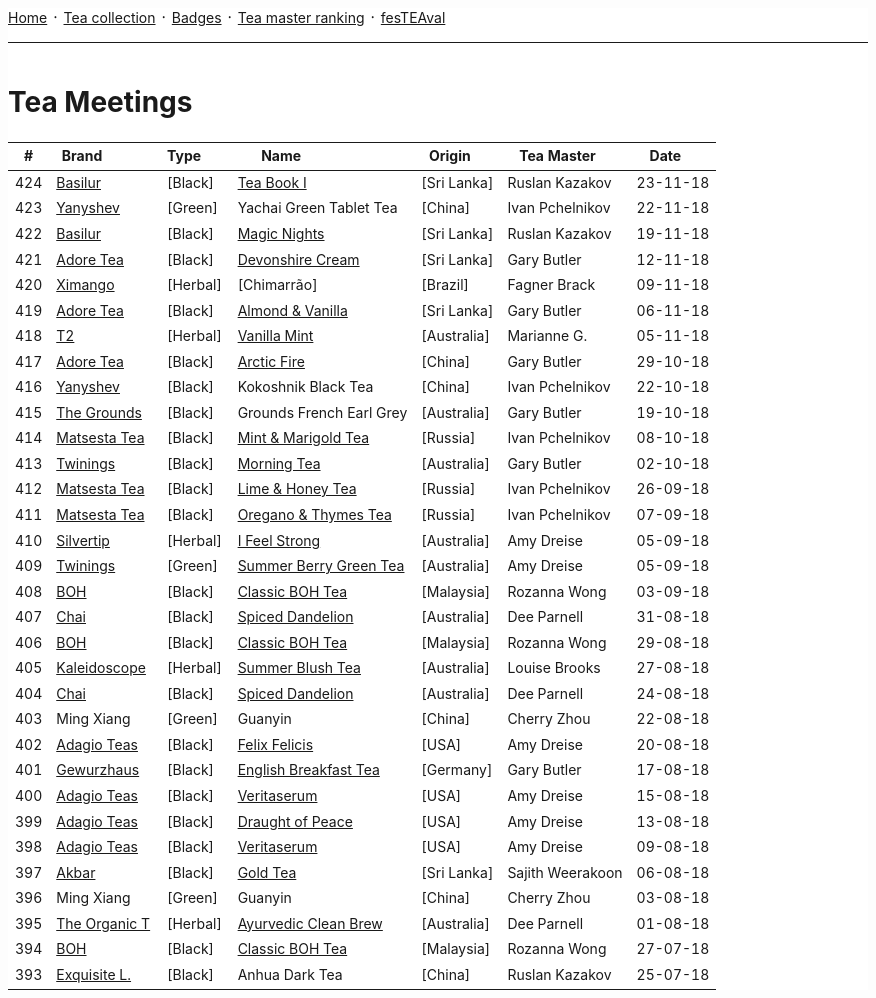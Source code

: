[Home](./README.md) ᛫ [Tea collection](./COLLECTION.md) ᛫ [Badges](./BADGES.md) ᛫ [Tea master ranking](./RANKING.md) ᛫ [fesTEAval](./FESTEAVAL.md)

-----

# Tea Meetings

|  #  | Brand              | Type        | Name                        | Origin      | Tea Master      | Date     |
|-----|--------------------|-------------|-----------------------------|-------------|-----------------|----------|
| 424 | [Basilur]          | [Black]     | [Tea Book I]                | [Sri Lanka] | Ruslan Kazakov  | 23-11-18 |
| 423 | [Yanyshev]         | [Green]     | Yachai Green Tablet Tea     | [China]     | Ivan Pchelnikov | 22-11-18 |
| 422 | [Basilur]          | [Black]     | [Magic Nights]              | [Sri Lanka] | Ruslan Kazakov  | 19-11-18 |
| 421 | [Adore Tea]        | [Black]     | [Devonshire Cream]          | [Sri Lanka] | Gary Butler     | 12-11-18 |
| 420 | [Ximango]          | [Herbal]    | [Chimarrão]                 | [Brazil]    | Fagner Brack    | 09-11-18 |
| 419 | [Adore Tea]        | [Black]     | [Almond & Vanilla]          | [Sri Lanka] | Gary Butler     | 06-11-18 |
| 418 | [T2]               | [Herbal]    | [Vanilla Mint]              | [Australia] | Marianne G.     | 05-11-18 |
| 417 | [Adore Tea]        | [Black]     | [Arctic Fire]               | [China]     | Gary Butler     | 29-10-18 |
| 416 | [Yanyshev]         | [Black]     | Kokoshnik Black Tea         | [China]     | Ivan Pchelnikov | 22-10-18 |
| 415 | [The Grounds]      | [Black]     | Grounds French Earl Grey    | [Australia] | Gary Butler     | 19-10-18 |
| 414 | [Matsesta Tea]     | [Black]     | [Mint & Marigold Tea]       | [Russia]    | Ivan Pchelnikov | 08-10-18 |
| 413 | [Twinings]         | [Black]     | [Morning Tea]               | [Australia] | Gary Butler     | 02-10-18 |
| 412 | [Matsesta Tea]     | [Black]     | [Lime & Honey Tea]          | [Russia]    | Ivan Pchelnikov | 26-09-18 |
| 411 | [Matsesta Tea]     | [Black]     | [Oregano & Thymes Tea]      | [Russia]    | Ivan Pchelnikov | 07-09-18 |
| 410 | [Silvertip]        | [Herbal]    | [I Feel Strong]             | [Australia] | Amy Dreise      | 05-09-18 |
| 409 | [Twinings]         | [Green]     | [Summer Berry Green Tea]    | [Australia] | Amy Dreise      | 05-09-18 |
| 408 | [BOH]              | [Black]     | [Classic BOH Tea]           | [Malaysia]  | Rozanna Wong    | 03-09-18 |
| 407 | [Chai]             | [Black]     | [Spiced Dandelion]          | [Australia] | Dee Parnell     | 31-08-18 |
| 406 | [BOH]              | [Black]     | [Classic BOH Tea]           | [Malaysia]  | Rozanna Wong    | 29-08-18 |
| 405 | [Kaleidoscope]     | [Herbal]    | [Summer Blush Tea]          | [Australia] | Louise Brooks   | 27-08-18 |
| 404 | [Chai]             | [Black]     | [Spiced Dandelion]          | [Australia] | Dee Parnell     | 24-08-18 |
| 403 | Ming Xiang         | [Green]     | Guanyin                     | [China]     | Cherry Zhou     | 22-08-18 |
| 402 | [Adagio Teas]      | [Black]     | [Felix Felicis]             | [USA]       | Amy Dreise      | 20-08-18 |
| 401 | [Gewurzhaus]       | [Black]     | [English Breakfast Tea]     | [Germany]   | Gary Butler     | 17-08-18 |
| 400 | [Adagio Teas]      | [Black]     | [Veritaserum]               | [USA]       | Amy Dreise      | 15-08-18 |
| 399 | [Adagio Teas]      | [Black]     | [Draught of Peace]          | [USA]       | Amy Dreise      | 13-08-18 |
| 398 | [Adagio Teas]      | [Black]     | [Veritaserum]               | [USA]       | Amy Dreise      | 09-08-18 |
| 397 | [Akbar]            | [Black]     | [Gold Tea]                  | [Sri Lanka] | Sajith Weerakoon| 06-08-18 |
| 396 | Ming Xiang         | [Green]     | Guanyin                     | [China]     | Cherry Zhou     | 03-08-18 |
| 395 | [The Organic T]    | [Herbal]    | [Ayurvedic Clean Brew]      | [Australia] | Dee Parnell     | 01-08-18 |
| 394 | [BOH]              | [Black]     | [Classic BOH Tea]           | [Malaysia]  | Rozanna Wong    | 27-07-18 |
| 393 | [Exquisite L.]     | [Black]     | Anhua Dark Tea              | [China]     | Ruslan Kazakov  | 25-07-18 |

[Adagio Teas]: http://www.adagio.com
[Adore Tea]: http://adoretea.com.au
[Aik Cheong]: http://www.aikcheong.com.my
[Akbar]: http://www.akbar.com
[Amy's Teas]: https://github.com/frydreise/recipes
[Anhui]: https://en.wikipedia.org/wiki/Anhui
[Basilur]: http://www.basilurshop.com.au
[Black Dragon]: http://www.china-tea.ru
[Blue Mountains]: https://bluemountainstea.com.au
[BOH]: https://www.bohtea.com
[Bukalapak]: https://www.bukalapak.com
[Calmer Sutra]: https://www.calmersutratea.com.au
[Celestial]: http://www.celestialseasonings.com
[Chai]: http://chai.com.au
[Chamellia]: https://www.mycoffeeshop.com.au
[Dafolongjing]: http://www.dflj.cn
[Disney]: http://www.disney.com.au
[Dilmah]: http://www.dilmahtea.com
[Dobrynia Tea]: http://www.dobrynia-tea.com/trademark.php?code=52
[Dragon Leaf]: http://www.dragon-leaf.com
[Efuton]: http://www.efuton.com
[Exquisite L.]: https://exquisiteleaves.com
[Fortnum's]: https://www.fortnumandmason.com
[Gewurzhaus]: http://www.gewurzhaus.com.au
[Golchin]: http://www.golchin-tea.com
[Golden Sail]: https://steepster.com/companies/golden-sail-brand
[Golden Tips]: http://www.goldentipstea.com
[Gryphon Tea]: http://www.gryphontea.com
[Hansung KMT]: http://www.kmt.com.my
[Harney & Sons]: http://www.harneyteas.com.au
[Hema]: http://www.hemashop.com/gb
[Higher Living]: http://www.higherlivingherbs.com
[Indulge Tea]: http://indulgetea.com.au
[Ivan's Teas]: https://github.com/Ivan-Pchelnikov
[Jing Tea]: http://www.jing-tea.com
[Kaleidoscope]: https://taste-kaleidoscope.com.au
[Krasnodarskiy]: http://www.krdtea.com
[Kuban Tea]: http://www.kubantea.ru
[Kunitaro]: http://www.kunitaro.co.jp
[Life of Cha]: https://www.lifeofcha.com.au
[Lipton]: http://www.liptontea.com
[Love Tea]: https://lovetea.com.au
[Lupicia]: http://www.lupicia.com.au
[Maitre de The]: http://www.maitredethe.ru
[Matsesta Tea]: https://www.matsestatea.ru
[MightyLeaf]: http://www.mightyleaf.com
[Miss Dong's]: http://www.travelsignpostschina.com/destination/picture.php/chongqing-ciqikou-DSC6334
[Montea Cristo]: http://www.monteacristo.com.au
[Mrs Oldbucks]: http://www.mrsoldbucks.com.au/tea-black
[Neo Australia]: http://www.neoaustralia.com.au
[Nomurasangyo]: http://www.nihoncha.co.jp
[Nourish & Nest]: http://nourish-and-nest.myshopify.com
[Noviy Krym]: http://crimeantea.ru
[Numero Uno]: https://www.numerouno.com.au
[Osulloc]: https://www.osulloc.com
[Qualitea]: http://www.quali-tea.com
[Pickwick]: https://www.pickwicktea.com
[Princess Java]: http://www.java-tea.ru
[Pukka]: http://www.pukkaherbs.com.au/
[Rabbit Hole]: https://therabbithole.com.au
[Ranfer]: http://www.ranfer.com
[Regular Tea]: http://www.ckmc.cn
[Rus Tea Co]: http://www.russianteacompany.com
[Sahar Khiz]: http://www.saharkhizsaffron.com
[San-Cha]: http://www.sanchatea.com
[Sempio]: http://www.sempio.com
[Severnyi Chai]: http://www.ivan-chai.su
[Shou Zhuo]: https://kmshouyixuan.1688.com/page/creditdetail.htm
[Silvertip]: https://www.pineteacoffee.com.au/
[Siplo]: http://www.siplo.com.au
[Skinny Me Tea]: https://www.skinnymetea.com.au
[Starbucks]: http://store.starbucks.co.uk/tea/tea,en_GB,sc.html?cm_sp=HPB2UK-_-tea-_-051517&cm_mc_uid=89081148590814993007389&cm_mc_sid_90398108=1499300738
[Symingtons]: http://www.symingtons.com
[T2]: http://www.t2tea.com
[Taylors]: https://www.taylorsofharrogate.com
[Tea Tonic]: https://www.teatonic.com.au
[Tetley]: http://www.tetley.com.au
[Tea Cosy]: http://theteacosy.bigcartel.com
[Tealeaves]: http://www.tealeaves.com.au
[Tealyra]: https://www.tealyra.com.au
[The Grounds]: https://thegrounds.com.au
[The Organic T]: https://theorganicteaproject.com
[The Tea Centre]: https://www.theteacentre.com.au
[Thrive]: https://www.thrivebynature.com.au
[Tipson]: http://www.tipsontea.com
[Trader Joe's]: http://www.traderjoes.com
[Tridosha]: https://tridosha.com.au
[Twinings]: http://www.twiningsusa.com
[Uji-en]: http://www.uji-en.co.jp
[Uji no Tsuyu]: http://www.ujinotsuyu.co.jp/english/index.html
[Wedgwood]: http://www.wedgwood.com.au
[Wuyi Mountains]: https://en.wikipedia.org/wiki/Wuyi_Mountains
[Yanyshev]: http://www.yachai.ru
[Yu Zhi]: http://www.tmhyz.com
[Yuyupas]: http://www.yuyupas.com
[Ximango]: http://www.ximango.com.br/
[Magic Nights]: http://www.basilurshop.com.au/basilur/oriental-collection-2gx25-magic-nights
[Devonshire Cream]: http://adoretea.com.au/black/flavoured-black/devonshire-cream.html
[Fix this]: http://brazil.com
[Mint & Marigold Tea]: https://www.matsestatea.ru/online-store/directory/tea-black-tea-with-mint-and-marigold2
[Morning Tea]: https://twinings.com.au/products/twinings-morning-3
[Lime & Honey Tea]: https://www.matsestatea.ru/online-store/directory/tea-black-tea-with-lime-and-honey
[Oregano & Thymes Tea]: https://www.matsestatea.ru/online-store/directory/tea-black-tea-with-thyme-and-oregano/
[I Feel Strong]: https://www.pineteacoffee.com.au/online-shop/tea/fruit-melanges/i-feel-strong-100g
[Summer Berry Green Tea]: https://www.twinings.co.uk/gifts/discovery-collection/summer-berry-green-tea-pyramid
[Summer Blush Tea]: https://taste-kaleidoscope.com.au/products/new-summer-blush-tea-60g
[Spiced Dandelion]: https://chai.com.au/product/spiced-dandelion
[Felix Felicis]: http://www.adagio.com/signature_blend/blend.html?blend=15825
[English Breakfast Tea]: https://gewurzhaus.com.au/product/english-breakfast-tea-60g-l
[Draught of Peace]: http://www.adagio.com/signature_blend/blend.html?blend=28621
[Veritaserum]: http://www.adagio.com/signature_blend/blend.html?blend=34123
[Gold Tea]: http://www.akbar.com/our-teas/black-tea
[Ayurvedic Clean Brew]: https://theorganicteaproject.com/blogs/news/ayurvedic-clean-brew
[Polyjuice Potion]: http://www.adagio.com/signature_blend/blend.html?blend=14378
[Flora Night Tea]: https://taste-kaleidoscope.com.au/products/flora-night-tea
[Classic BOH Tea]: https://www.bohtea.com/product-category/classic-boh-tea
[Up]: https://www.lifeofcha.com.au/products/up
[Lattea]: https://www.lifeofcha.com.au/products/lattea
[Green with Coconut]: http://www.harneyteas.com.au/shop/productdetails.php?p=31615
[Just Tea]: http://adoretea.com.au/Black/Black-Tea/just-tea-ceylon-blend.html
[Ginger & Apple]: https://www.woolworths.com.au/shop/productdetails/931155/twinings-ginger-apple-tea-bags
[Green Mint & Lemongrass]: https://taste-kaleidoscope.com.au/products/green-mint-lemongrass-and-linden-flower
[Rainbow Chai]: http://chai.com.au/product/green-tea-chai
[Lime With Ginger]: https://www.tetley.com.au/our-teas/caffeine-free-and-decaf/lime-twist-ginger
[Pumpkin Potion]: http://www.adagio.com/signature_blend/blend.html?blend=7569
[Beerbutter Tea]: http://www.adagio.com/signature_blend/blend.html?blend=7662
[Rebound]: https://www.thrivebynature.com.au/store/p7/Rebound.html
[Hanami]: http://www.gryphontea.com/hanami.html
[Cream Brulee]: http://adoretea.com.au/teacup-candle-creme-brulee-infused.html
[Luscious Lychee]: http://adoretea.com.au/luscious-lychee.html
[Watermelon Mojito]: http://adoretea.com.au/watermelon-mojito.html
[Chocolate Mint]: https://www.theteacentre.com.au/p/chocolate-mint
[Mogambo]: http://www.gryphontea.com/mogambo.html
[Tiger Eye]: http://www.adagio.com/flavors/tiger_eye.html
[Fragrant Jasmine Green]: https://www.dilmah.com.au/tea-brands/dilmah-exceptionals/exceptional-fragrant-jasmine-green-tea--45.html
[Aromatic Earl Grey]: https://www.dilmahtea.com/vivid-tea/our-teas/aromatic-earl-grey-tea.html
[Honeybush Hazelnut]: http://www.adagio.com/rooibos/honeybush_hazelnut.html
[Chamellia English Breakf.]: https://www.mycoffeeshop.com.au/Chamellia-English-Breakfast-tea-Loose-Leaf-80g
[Spiced Tea No.3]: https://taste-kaleidoscope.com.au/products/spiced-tea-no-3
[Tea Tonic Earl Grey]: https://www.teatonic.com.au/index.php/earl-grey-tea-25-teabags.html
[Tea Tonic Coconut]: https://www.teatonic.com.au/index.php/coconut-tea-tube.html
[Choc Vanilla]: http://adoretea.com.au/Black/Flavoured-Black/choc-vanilla.html
[Terrific Toffee]: https://www.t2tea.com/en/au/tea/black-tea/terrific-toffee-loose-leaf-gift-cube-T125AE034.html
[Flora Day Tea]: https://taste-kaleidoscope.com.au/products/coming-soon-flora-day
[Strawberry Sensation]: https://www.t2tea.com/en/au/tea/fruit-tisane/strawberry-sensation-loose-leaf-gift-cube-T130AE017.html
[Serendip]: https://tridosha.com.au/products/products_royaltea.html
[Baxter's Buns]: https://www.t2tea.com/en/au/tea/baxter-s-buns-loose-leaf-feature-cube-T125AE200.html
[Organic Green Tea Formosa]: https://taste-kaleidoscope.com.au/collections/all-products-1/products/organic-green-tea-formosa
[Nilgiri]: http://adoretea.com.au/Black/Black-Tea/nilgiri.html
[Apple Pie Tea]: https://gewurzhaus.com.au/product/apple-pie-tea/
[Royal Thailand]: https://taste-kaleidoscope.com.au/collections/frontpage/products/coming-soon-spiced-tea-no-5-royal-thailand-60g-golden-turmeric-coconut-mint
[Melon & Banana]: http://www.basilurshop.com.au/basilur/magic-fruits-green-loose-tea-melon-banana-100g
[Gingers & Honeybush]: https://taste-kaleidoscope.com.au/collections/all-products-1/products/gingers-honeybush-tea
[Serendip Blend]: https://taste-kaleidoscope.com.au/products/black-tea-serendip-blend
[Tea Book III]: https://www.ruskiwaydeli.com.au/basilur-tea-book-vol.3-green-tea-caddy-100g
[East Frisian]: http://adoreteawholesale.com.au/Black/Black-Tea/east-frisian.html
[Australian Premium]: https://bluemountainstea.com.au/products/australian-premium-black
[Cha Cha Chai]: https://bluemountainstea.com.au/products/cha-cha-chai
[Soursop Sencha]: http://adoretea.com.au/soursop-sencha.html
[Coconut]: http://adoretea.com.au/coconut-tea.html
[Moroccan Mint]: https://gewurzhaus.com.au/product/moroccan-mint-tea-25g-l/
[Nepalese Orange Pekoe]: http://adoretea.com.au/Top-35/nepalese-orange-pekoe.html
[Enchanting Forest Fruit]: https://www.woolworths.com.au/Shop/ProductDetails/957951/twinings-black-tea-enchanting-forest-fruit
[Caribbean Cocktail]: http://www.basilurshop.com.au/basilur/fruit-infusions-100g-t-caddy-caribbean-cocktail/
[Tea Book I]: http://www.basilurshop.com.au/basilur/tea-books/tin-caddies/tea-book-t-caddy-flbt-lt-tea-book-volume-i-blue
[Lemongrass and Ginger]: http://www.t2tea.com/en/au/lemongrass-and-ginger-loose-leaf-gift-cube-T140AE017.html
[Christmas Breakfast]: https://steepster.com/teas/t2/81727-christmas-breakfast
[Black Rose]: http://www.t2tea.com/en/au/tea/black-tea/black-rose-loose-leaf-gift-cube-T125AE003.html
[Fruitalicious]: http://www.t2tea.com/en/au/tea/fruit-tisane/fruitalicious-loose-leaf-gift-cube-T130AE018.html
[Truffle Tea]: http://www.adoretea.com.au/Certified-Organic/Organic-Earl-Grey-p100.html
[Very Berry Fruitea]: http://www.t2tea.com/en/au/tea/fruit-tisane/very-berry-fruitea-loose-leaf-gift-cube-T130AE010.html
[Huoshan Huangya]: https://en.wikipedia.org/wiki/Huoshan_Huangya_tea
[Cardamom]: http://www.sanchatea.com/category-1
[Strawberries & Cream]: http://www.t2tea.com/en/au/tea/fruit-tisane/strawberries-cream-loose-leaf-gift-cube-T130AE004.html
[Gingerbread Tea]: http://www.maitredethe.ru/ru/katalog/category/product/2-chay/68-keniya.html
[Czar Nicholas II]: https://www.russianfooddirect.com/czar-nicholas-ii-premium-russian-tea
[Vanilla Mint]: https://www.t2tea.com/en/au/tea/herbal-floral-tisane/vanilla-mint-loose-leaf-gift-cube-T140AE032.html
[Caramel Tea]: http://www.mrsoldbucks.com.au/tea-black
[Turkish Apple Chunky]: http://www.t2tea.com/en/au/tea/turkish-apple-chunky-loose-leaf-gift-cube-turkish_apple_chunky.html
[Supreme Ceylon]: http://indulgetea.com.au/tea-menu
[Teh Tarik]: http://www.aikcheong.com.my/Templates/zenabasic/product.php
[Toasty Warm]: http://www.t2tea.com/en/au/tea/oolong-tea/toasty-warm-loose-leaf-gift-cube-T105AE014.html
[Jeju Cameillia Flower]: https://www.osulloc.com/kr/en/shop/item/blended/5664
[Autumn Storm]: https://www.pickwick.nl/thee/spices/autumn-storm
[Cherry Tea - Kersen Thee]: https://www.pickwick.nl/thee/fruit/kers
[Jeju Canola & Honey]: https://www.osulloc.com/kr/en/shop/item/blended/5663
[Advent Christmas Tea]: https://gewurzhaus.com.au/product/advent-christmas-tea
[Breakfast Ceylon (OPX)]: http://adoretea.com.au/New-Tea/breakfast-ceylon-opx.html
[Mulled Wine Magic]: http://www.t2tea.com/en/uk/tea/limited-edition/mulled-wine-magic-loose-leaf-feature-tin-T140AI119.html
[Orange & Cinnamon]: https://www.woolworths.com.au/shop/productdetails/791152/twinings-orange-cinnamon-tea
[Russian Earl Grey]: http://www.lipton.com.sg/product/detail/967773/lipton-pyramid-tea-russian-earl-grey
[Tropical Fruit]: https://www.enjoybettercoffee.com/Pickwick-Tropical-Fruit-Tea-20-tea-bags-p/pw007.htm
[Black Teas Fruit Peach]: https://www.fortnumandmason.com/products/new-six-mini-black-teas
[Monk Pear]: http://www.t2tea.com/en/au/tea/black-tea/monk-pear-loose-leaf-gift-cube-T125AE024.html
[Clover Flowering Tea]: http://yachai.ru/shop/portion/#knitted
[Mango & Strawberry]: https://shop.coles.com.au/a/a-national/product/tetley-infusions-mango-strawberry-tea-bags-18-pack
[Life of Cha Lite]: https://www.lifeofcha.com.au/products/lite
[Totally Appletini]: http://www.t2tea.com/en/uk/tea/totally-appletini-totally_appletini.html
[Infused Passionfruit]: https://www.woolworths.com.au/shop/productdetails/426427/tetley-pyramid-infused-passionfruit
[Numero Uno Masala Chai]: https://www.numerouno.com.au/products/masala-chai
[Camomile & Spiced Apple]: https://www.woolworths.com.au/shop/productdetails/791148/twinings-spiced-apple-infused-chamomile-tea-bags
[Blue Mountain]: https://www.t2tea.com/en/au/tea/black-tea/blue-mountain-loose-leaf-gift-cube-T125AE004.html
[Love Story Volume I]: http://www.ruskiwaydeli.com.au/basilur-tea-book-love-story-vol.1-green-tea-100g
[Colada Paradiso]: http://www.t2tea.com/en/us/tea/colada-paradiso-loose-leaf-tisane-colada_paradiso.html
[Cosmo Crush]: http://www.t2tea.com/en/ca/tea/cosmo-crush-loose-leaf-tisane-cosmo_crush.html
[Warming Thyme]: http://crimeantea.ru/news/portfolio/chabrets-sogrevayushhij-250g
[Crimean Dogwood]: http://crimeantea.ru/news/portfolio/kizil-krymskij-250g
[Echinacea & Lemongrass]: http://www.dobrynia-tea.com/unit.php?code=278
[Mint & Lingonberry]: http://www.dobrynia-tea.com/unit.php?code=280
[Cornflower & Lemon Balm]: http://www.dobrynia-tea.com/unit.php?code=283
[Fruit Fusion Mango]: https://www.pickwick.nl/thee/fruit/mango/
[Twinings Digest]: https://www.woolworths.com.au/Shop/ProductDetails/575845/twinings-digest
[Moroccan Green]: https://www.hemashop.com/gb/shop/cooking-dining/coffee-tea/tea/green-tea-moroccan-fair-trade-(60900098)?variant=60900098
[Fruit Fusion Melon]: https://www.pickwick.nl/thee/fruit/fruit-fusion-variation-box/
[Adam & Eve's Garden]: http://www.tealeaves.com.au/black-adam-and-eve-s-garden/w1/i1007352/
[Supreme Matcha Green]: http://www.pukkaherbs.com.au/products/pukka-teas/supreme-matcha-green
[Rose With French Vanilla]: https://shop.dilmahtea.com.au/rose-with-french-vanilla-20-tea-bags-australia
[Winter Glow]: https://steepster.com/teas/pickwick/14766-winter-glow
[Lotus Leaf Ripened]: https://list.jd.com/list.html?cat=1320,12202,12204&ev=exbrand_139650
[Teh Upet Melati]: https://www.bukalapak.com/p/food/minuman/rj1r4-jual-teh-upet-melati-cirebon-teh-celup-25-bags
[Osmanthus Pu-erh]: https://item.jd.com/1729233872.html
[Le GREY]: https://www.lifeofcha.com.au/products/le-grey
[Sterrenmunt]: https://www.pickwick.nl/thee/herbal-goodness/sterrenmunt/
[Singapore Breakfast]: http://www.t2tea.com/en/sg/tea/singapore-breakfast-loose-leaf-gift-cube-singapore_breakfast.html
[Tension Tamer]: http://www.celestialseasonings.com/products/herbal/tension-tamer-herbal-tea
[Magic Tea]: https://github.com/frydreise/recipes/blob/master/magic-tea.md
[Wild Berry Zinger]: http://www.celestialseasonings.com/products/herbal/wild-berry-zinger-herbal-tea
[Tea Cosy Chai]: http://theteacosy.bigcartel.com/product/herbal-teas
[Pumping Pomegranate]: https://www.t2tea.com/en/au/tea/fruit-tisane/pumping-pomegranate-loose-leaf-gift-cube-T130AE030.html
[Crystal Blue Tea]: https://www.lifeofcha.com.au/products/crystal
[True Blueberry]: http://www.celestialseasonings.com/products/herbal/true-blueberry-herbal-tea
[Hibiscus Full-Leaf]: http://store.starbucks.co.uk/teavana-hibiscus-full-leaf-sachets/011057359,en_GB,pd.html?navid=tea&start=3&navid=tea
[Apple Crumble Loose Leaf]: http://www.t2tea.com/en/au/tea/fruit-tisane/apple-crumble-loose-leaf-gift-cube-T130AE034.html
[Pure Ceylon Kandy]: http://www.basilurshop.com.au/leaf-of-ceylon-packet-lt-kandy-100g
[Detox Loose Leaf]: https://www.t2tea.com/en/au/tea/herbal-floral-tisane/detox-loose-leaf-gift-cube-T140AE010.html
[Country Peach Passion]: http://www.celestialseasonings.com/products/herbal/country-peach-passion-herbal-tea
[Herbal Infusion Camomile]: http://www.basilurshop.com.au/basilur/herbal-infusion-env-tb-camomile
[Earl Grey & Mandarin]: http://www.basilurshop.com.au/basilur/magic-fruits-packet-lt-earl-grey-mandarin-100g
[Champagne Strawberry]: http://www.monteacristo.com.au/product/champagne-strawberry-green-tea/
[Citrus Punch]: http://www.t2tea.com/en/au/tea/fruit-tisane/citrus-punch-loose-leaf-gift-cube-T130AE002.html
[Toasty Nougat]: https://www.t2tea.com/en/au/tea/fruit-tisane/toasty-nougat-loose-leaf-gift-cube-T130AE021.html
[Turkish Apple]: http://adoretea.com.au/Fruit-Blends/turkish-apple.html
[Raspberry & Rosehip]: http://www.basilurshop.com.au/basilur/magic-fruits-tea-bags-raspberry-and-rosehip-2g-x-20
[Café Latte]: http://www.adoretea.com.au/Green-Tea/Flavoured/Evening-Mist-p58.html
[Chan Cha]: http://baike.baidu.com/item/%E7%A6%85%E8%8C%B6
[Japanese Sencha]: http://www.uji-en.co.jp/wp-content/themes/ujien/pc/ocha.html
[Apple & Elderflower]: https://www.twinings.co.uk/tea/loose-leaf-pyramids/apple-elderflower-green-tea-pyramids
[Gorgeous Geisha]: http://www.t2tea.com/en/au/tea/green-tea/gorgeous-geisha-loose-leaf-gift-cube-T115AE009.html
[Lemongrass Green Tea]: http://www.dilmahtea.com/ceylon-green-tea/pure-ceylon-green-tea-with-lemongrass.html
[Honey Citron Tea]: https://www.jayagrocer.com/product?variant_id=10143
[T2 Manjari]: http://www.t2tea.com/en/au/tea/limited-edition-tea/tiny-tin-of-tea---manjari-T120AI080.html
[Bengal Spice]: http://www.celestialseasonings.com/products/herbal/bengal-spice-herbal-tea
[Twinings Morning Tea]: http://www.foodanddrinkbusiness.com.au/packaging/twinings-launches-new-australian-tea-range-in-special-packs
[Elderflower & Apricot]: http://shop.coles.com.au/online/mobile/national/higher-living-herbal-infusion-white-tea-elderflower-and-apricot
[Sikkim Temi]: http://www.trufflestore.com.au/t2-sikkim-temi
[Golden Monkey - Yunnan]: http://adoretea.com.au/Black/Black-Tea/golden-monkey-yunnan.html
[Cinnamon Matcha]: http://www.t2tea.com/en/au/tea/matcha/cinnamon-matcha-T115AI079.html
[Green Tea Jasmine]: http://www.hemashop.com/gb/shop/cooking-and-dining/coffee-and-tea/tea/green-tea-jasmine-fair-trade-(60940005)
[Anji White Tea]: https://en.wikipedia.org/wiki/Anji_bai_cha
[Jia Ming Dragon Well]: https://en.wikipedia.org/wiki/Longjing_tea
[Velvety Vanilla Chai Tea]: https://gewurzhaus.com.au/product/velvety-vanilla-chai-tea-80g-l
[Organic Easter Bun Tea]: https://gewurzhaus.com.au/product/easter-bun-tea
[Jia Ming Chinese Tea]: https://en.wikipedia.org/wiki/Longjing_tea
[Cocoa Loco]: https://www.t2tea.com/en/au/tea/herbal-floral-tisane/cocoa-loco-loose-leaf-gift-cube-T140AE059.html
[Pomegranate Fruit Blend]: http://www.monteacristo.com.au/shop
[Ginger kiss]: http://www.monteacristo.com.au/product/ginger-kiss
[Lychee Black tea]: http://www.monteacristo.com.au/product/lychee
[Complexion Herbal Tea]: https://www.neoaustralia.com.au/Complexion-Tea-120g-Jar
[Arctic Fire]: http://adoretea.com.au/Black/Flavoured-Black/arctic-fire.html
[Lavender Flowers Tea]: http://www.monteacristo.com.au/product/lavender-flowers
[Ginseng Oolong Tea]: http://www.dragon-leaf.com/green-tea.html
[8 day Teatox]: https://www.skinnymetea.com.au/products/14-day-teatox
[Alishan Tea]: http://yuyupas.com/products/1
[Nettle Tea]: http://adoretea.com.au/nettle.html
[Lichee Black Tea]: https://www.amazon.com/Golden-Sail-Brand-China-Lichee/dp/B003L8LX7M
[Xiang Lapsang Souchong]: https://en.wikipedia.org/wiki/Lapsang_souchong
[Green Power]: https://therabbithole.com.au/products/green-power
[Blood Orange]: http://www.monteacristo.com.au/product/blood-orange
[Official Unbirthday Tea]: https://www.amazon.com/Disney-Parks-Wonderland-Official-Unbirthday/dp/B005TMLTJK
[Green Tea Tropical]: http://www.mightyleaf.com/green-tea-tropical.html
[Banana Bake]: https://www.t2tea.com/en/au/tea/black-tea/banana-bake-loose-leaf-gift-cube-T125AE106.html
[Cherry Ripe]: http://adoretea.com.au/Black/Flavoured-Black/cherry-ripe.html
[Roseship Filler]: http://crimeantea.ru/news/portfolio/shipovnik-nalivnoj-50g/?id=3694
[Devonshire Cream]: http://www.tealeaves.com.au/black-devonshire-cream/w1/i1007151
[Bushfire Caravan]: http://www.mrsoldbucks.com.au/tea-black
[Carcade]: http://www.russiantable.com/store/Princess-Java-Tea-(Hibiscus)-Karkade-80gr__4993-27.html?rel_pf_id=9630
[Chai Chocolate]: http://adoretea.com.au/Chai-Blends/chai-chocolate.html
[Black Tea Caramel]: http://www.monteacristo.com.au/product/caramel
[Afternoon Bliss]: http://www.adoreteawholesale.com.au/afternoon-bliss.html
[Black Macadamia]: http://www.tealeaves.com.au/black-macadamia/w1/i1007050/
[Hawthorn Green Tea]: http://china-tea.ru/produktsiya/detail.php?ELEMENT_ID=95&SECTION=1
[Ceylon Orange Pekoe]: http://www.basilurtea.com.au/tea_collection/specialty_classics/specialty-classic-tea-bag-foil-env-ceylon-orange-pekoe-2g.html
[Butterfly Pea Flower Tea]: https://en.wikipedia.org/wiki/Butterfly_pea_flower_tea
[Wild Rose Green Tea]: http://china-tea.ru/produktsiya/detail.php?ELEMENT_ID=82&SECTION=1
[Azercay with Bergamot]: http://kubantea.ru/tea/ru/azercay_tea_products.html
[Caramel Black]: http://www.quali-tea.com/index.php?route=product/product&path=74&product_id=184
[Yorkshire Gold]: https://www.amazon.com/Taylors-Harrogate-Yorkshire-Loose-Package/dp/B003H7KV8Y
[Gingerbread Spice]: http://www.celestialseasonings.com/products/herbal/gingerbread-spice
[Candy Cane Lane]: http://www.celestialseasonings.com/products/green/candy-cane-lane
[Da Hong Pao]: https://en.wikipedia.org/wiki/Da_Hong_Pao
[Oriental Golden Crescent]: http://www.basilurtea.co.nz/product/golden-crescent
[Spiced Apple Infusion]: https://www.woolworths.com.au/shop/browse/drinks/herbal-specialty-tea?name=twinings-spiced-apple-infusion-tea&productId=770735
[Cream Earl Grey]: https://www.tealyra.com.au/loose-tea-au/black-tea-au/flavored-black-tea/cream-earl-grey-moonlight
[Jasmine Lily Tower]: https://www.tealyra.com.au/blooming-tea-au/jasmine-lily-tower
[Detox]: https://lovetea.com.au/shop/detox-tea
[Elderflower and Apricot]: https://shop.coles.com.au/a/a-national/product/higher-living-herbal-infusion-white-tea-elderflower-and-apricot
[Pineapple Cherry Bloom]: https://www.tealyrawhole.sale/wholesale-loose-tea/fruity-tea/pineapple-cherry-bloom
[Sugar Cookie Sleigh Ride]: http://www.celestialseasonings.com/products/herbal/sugar-cookie-sleigh-ride
[Hojicha]: http://www.nihoncha.co.jp/product/powder_tb.htm
[Egyptian Chamomile]: https://www.tealyra.com.au/loose-tea-au/herbal-teas-au/chamomile-tea-au/egyptian-chamomile-organic-44
[New York Breakfast]: https://www.t2tea.com/en/au/tea/black-tea/new-york-breakfast-loose-leaf-tea-D65.html
[Instant Dandelion Herbal]: https://www.naturalhealthorganics.com.au/brands/symington-s-dandelion-tea/symingtons-instant-dandelion-herbal-tea-100g.html
[Mango & Chile Black Tea]: http://www.traderjoes.com/digin/post/organic-mango-chile-black-tea
[Berry Bomb]: https://therabbithole.com.au/products/berry-bomb
[Magic Fruits Ginger]: http://www.basilurshop.com.au/basilur/magic-fruits-100g-t-caddy-ginger
[Basilur Earl Grey]: http://www.basilurshop.com.au/specialty-classic-t-caddy-lt-earl-grey-100g
[Green Tea & Lemon]: http://www.twinings.com/int/product.php?productid=19
[Japanese Cherry Green]: https://www.tealyra.com.au/loose-tea-au/buy-green-tea-au/flavored-green-tea/japanese-cherry-green-81
[Island of Tea Gold]: http://www.basilurshop.com.au/island-of-tea/island-of-tea-t-caddy-lt-gold
[Honey Peach Blossom]: https://www.tealyra.com.au/blooming-tea-au/honey-peach-blossom
[English Afternoon]: http://www.basilurtea.com.au/tea_collection/specialty_classics/specialty-classic-t-caddy-lt-english-afternoon-100g.html
[Banana Split]: http://adoretea.com.au/banana-split.html
[Choc Orange Fudge]: https://therabbithole.com.au/products/choc-orange-fudge
[West Lake Dragon Well]: http://www.dflj.cn/shop/productsShow.aspx?username=dfljcn&id=343
[Peppermint]: http://www.basilurshop.com.au/basilur/herbal-infusion-env-tb-peppermint
[Krasnodarskiy 1901 Green]: http://krdtea.com/assortiment/listovoj_chaj/chaj_zelenyij_krupnolistovoj_krasnodarskij_s_1901_goda
[Exotic]: http://www.basilurtea.com.au/tea_collection/personal_collection/personal-collections-t-caddy-foil-env-exotic-2g-x-20-en.html
[Leaf of Ceylon Ruhunu]: http://www.basilurshop.com.au/leaf-of-ceylon-lt-ruhunu-125g
[Go Go Goa]: http://www.t2tea.com/en/au/tea/go-go-goa-T125AE134.html
[French Earl Grey]: http://www.tealeaves.com.au/black-french-earl-grey/w1/i1007115
[Basilur Darjeeling]: http://www.basilurtea.com.au/tea_collection/specialty_classics/specialty-classic-tea-bag-foil-env-darjeeling-2g.html
[Masala Chai]: http://www.basilurshop.com.au/basilur/oriental-collection-2x20g-foil-env-masala-chai
[Licorice Tea]: https://shop.higherlivingherbs.com/collections/frontpage/products/higher-living-licorice-tea-15-bag
[Ujinotsuyu Genmaicha]: http://www.ujinotsuyu.co.jp/english/body_shohin.html
[Lady Grey]: https://www.tealyra.com.au/loose-tea-au/black-tea-au/flavored-black-tea/lady-grey
[Lapsang Souchong]: https://therabbithole.com.au/products/lapsang-souchong
[Jasmine Dragon Pearls]: https://www.tealyra.com.au/tea-collections/jasmine-tea/jasmine-dragon-pearls-1025
[Lemon]: http://www.made-in-scandinavian.com/store/p1077/Lipton_Lemon_Tea_20_-Tea_Bags_%2F_Pack_Made_in_Europe.html
[Mango Yoghurt Desert]: https://www.tealyra.com.au/loose-tea-au/herbal-teas-au/hibiscus-tea-au/mango-yoghurt-desert-772
[Aged 20 Vintage Pu'erh]: https://www.tealyra.com.au/loose-tea-au/puerh-tea-au/aged-20-years-vintage-pu-erh
[Lady Melba]: https://www.calmersutratea.com.au/collections/organic-tea/products/lady-melba
[Green Gunpowder]: http://ksa.lipton.com/en-sa/product/detail/847033/lipton-green-gunpowder
[White Magic]: http://www.basilurshop.com.au/bouquet-tea-bag-foil-env-white-magic-1-5g-x-20-en
[Jun Shan Yin Zhen Yellow]: https://www.tealyra.com.au/2016-harvest/jun-shan-yin-zhen-yellow-tea-475
[White Ginger]: http://www.t2tea.com/en/au/tea/white-ginger-loose-leaf-gift-cube-T100AE011.html
[Almond & Vanilla]: http://adoretea.com.au/Black/Flavoured-Black/almond-vanilla.html
[Frosty Night]: http://www.basilurshop.com.au/oriental-collection-t-caddy-lt-frosty-afternoon-100g
[Caramel Whiskey]: http://www.tealeaves.com.au/black-caramel-whiskey/w1/i1102277/
[Camomile, Honey, Vanilla]: https://www.twiningsusa.com/templates/product.aspx?ProductGuid=F08461&GroupGuid=74
[Green Tea Coconut]: https://shop.higherlivingherbs.com/products/higher-living-green-tea-coconut-20-bag
[Assam 2nd Flush]: http://adoretea.com.au/Black/Black-Tea/assam-2nd-flush.html
[English Breakfast Supr]: http://adoretea.com.au/Top-25/english-breakfast-supreme.html
[Window Moscow]: http://www.basilurshop.com.au/basilur/windows-collection/window-collection-t-caddy-lt-moscow
[Java Orange Pekoe]: http://www.quali-tea.com/index.php?route=product/product&path=74&product_id=195
[Green Freshness]: http://www.basilurshop.com.au/bouquet-t-caddy-lt-green-freshness
[Azercay with Thyme]: http://kubantea.ru/tea/ru/azercay_tea_products.html
[Ivan Chai]: http://www.eliziya.ru/chajnyj-napitok-severnyj-chaj-ivan-chaj-listovoj-phermentirovannyj-v-piramidkah-30-g-637.html
[Cream Fantasy]: http://www.basilurtea.com.au/tea_collection/bouquet/bouquet-t-caddy-lt-cream-fantasy.html
[Nuwara Eliya]: http://www.basilurtea.com.au/tea_collection/leaf_of_ceylon/leaf-of-ceylon-lt-nuwara-eliya-125g.html
[Forest Fruit]: http://www.made-in-scandinavian.com/store/p1070/Lipton_Forest_Fruit_Tea_20_-Tea_Bags_%2F_Pack_Made_in_Europe.html
[Golden Disk]: http://www.basilurshop.com.au/tipson/ethno-collection-100g-t-caddy-golden-disk
[Saffron Tea]: http://www.saharkhizsaffron.com/saffron_tea.htm
[Mango & Pineapple]: http://www.basilurshop.com.au/basilur/magic-fruits-100g-t-caddy-mango-and-pineapple
[Let's Get Fabulous]: http://www.siplo.com.au/lets-get-fabulous
[French Lady Grey]: http://nourish-and-nest.myshopify.com/products/french-lady-grey-organic-tea
[Window Chinese]: http://www.basilurshop.com.au/basilur/window-collection-t-caddy-lt-chinese
[Orange Pekoe]: http://adoretea.com.au/New-Tea/Organic-Ceylon-Orange-Pekoe.html
[Gol Gav Zaban]: http://turmericsaffron.blogspot.com.au/2010/03/gol-gav-zaban-persian-herbal-flower-tea.html
[Blue Fruit]: http://www.made-in-scandinavian.com/store/p1065/Lipton_Blue_Fruit_20_-Tea_Bags_%2F_Pack_Made_in_Europe.html
[Heavenly Good Luck]: https://gewurzhaus.com.au/product/heavenly-good-luck-tea-90g-l
[Orient Delight]: http://www.basilurtea.com.au/tea_collection/oriental_collection/oriental-collection-lt-oriental-delight-100g.html
[English Breakfast]: https://www.wedgwood.com.au/wedgwood-tea-english-breakfast-140g-caddy.html
[Clara's Clarity]: http://www.gewurzhaus.com.au/professor_claras_clarity_tea
[Ethno White Flowers]: http://www.basilurshop.com.au/tipson/ethno-collection-100g-t-caddy-white-flowers
[Green Tea]: http://www.basilurtea.com.au/tea_collection/fruits_and_flower/two-layer-t-caddy-lt-jasmine-green-tea-125g.html
[Ethno Cream Buds]: http://www.basilurshop.com.au/tipson/ethno-collection-100g-t-caddy-cream-buds
[Jasmine Tea]: http://www.basilurtea.com.au/tea_collection/fruits_and_flower/two-layer-t-caddy-lt-jasmine-green-tea-125g.html
[Window Sri Lanka]: http://www.basilurshop.com.au/basilur/window-collection-t-caddy-lt-sri-lanka
[Ceylon BOP1]: http://adoretea.com.au/Black/Black-Tea/Ceylon-BOP1.html
[Ethno Blue Flowers]: http://www.basilurshop.com.au/tipson/ethno-collection-100g-t-caddy-blue-flowers
[Shi Feng Dragon Well]: https://en.wikipedia.org/wiki/Longjing_tea
[Corn Tassel]: http://www.sempio.com/eng/products/View.asp?mc=020101&cate1=PDZZ&cate2=PDZZ4
[Tea House]: http://www.basilurshop.com.au/basilur/festive-collection-100g-lt-tea-house
[Cranberry Vanilla]: http://www.celestialseasonings.com/products/herbal/cranberry-vanilla-wonderland
[Eva's Yummy Tummy]: http://www.gewurzhaus.com.au/evas_yummy_tummy_tea
[African BOP]: http://adoretea.com.au/African-BOP-Teza-Estate.html
[Darjeeling Vintage]: http://adoretea.com.au/Black/Black-Tea/Darjeeling-Vintage.html
[Keemun]: http://adoretea.com.au/Black/Black-Tea/Keemun.html